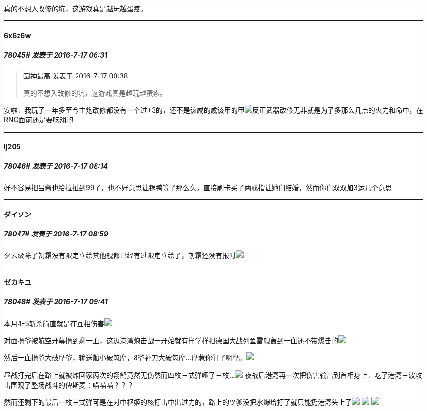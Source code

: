 
真的不想入改修的坑，这游戏真是越玩越蛋疼。


-----

####  6x6z6w  
##### 78045#       发表于 2016-7-17 06:31


<blockquote><a href="httphttps://bbs.saraba1st.com/2b/forum.php?mod=redirect&amp;goto=findpost&amp;pid=32967462&amp;ptid=930880" target="_blank">圆神最高 发表于 2016-7-17 00:38</a>

真的不想入改修的坑，这游戏真是越玩越蛋疼。</blockquote>
安啦，我玩了一年多至今主炮改修都没有一个过+3的，还不是该咸的咸该甲的甲<img src="https://static.saraba1st.com/image/smiley/face/161.jpg" referrerpolicy="no-referrer">反正武器改修无非就是为了多那么几点的火力和命中，在RNG面前还是要吃翔的


-----

####  lj205  
##### 78046#       发表于 2016-7-17 08:14


好不容易把吕酱也给拉扯到99了，也不好意思让锅鸭等了那么久，直接刷卡买了两戒指让她们结婚，然而你们双双加3运几个意思


-----

####  ダイソン  
##### 78047#       发表于 2016-7-17 08:59


夕云级除了朝霜没有限定立绘其他舰都已经有过限定立绘了，朝霜还没有报时<img src="https://static.saraba1st.com/image/smiley/face/167.gif" referrerpolicy="no-referrer">


-----

####  ゼカキユ  
##### 78048#       发表于 2016-7-17 09:41


本月4-5斩杀简直就是在互相伤害<img src="https://static.saraba1st.com/image/smiley/face/91.gif" referrerpolicy="no-referrer">

对面撸爷被航空开幕撸到剩一血，这边港湾炮击战一开始就有样学样把德国大战列鱼雷舰轰到一血还不带爆击的<img src="https://static.saraba1st.com/image/smiley/face/38.gif" referrerpolicy="no-referrer">

然后一血撸爷大破摩爷，输送船小破筑摩，8爷补刀大破筑摩…摩惹你们了啊摩。<img src="https://static.saraba1st.com/image/smiley/face/149.gif" referrerpolicy="no-referrer">

昼战打完后在路上就被炸回家两次的翔鹤竟然无伤然而四枚三式弹哑了三枚…<img src="https://static.saraba1st.com/image/smiley/face/29.gif" referrerpolicy="no-referrer">
夜战后港湾再一次把伤害输出到首相身上，吃了港湾三波攻击围观了整场战斗的俾斯麦：喵喵喵？？？

然而还剩下的最后一枚三式弹可是在对中枢姬的核打击中出过力的，路上的ツ爹没把水爆给打了就只能扔港湾头上了<img src="https://static.saraba1st.com/image/smiley/face/26.gif" referrerpolicy="no-referrer">
<img src="http://ww4.sinaimg.cn/large/4d48dc9cgw1f5vvgrnyulj20m80dc42x.jpg" referrerpolicy="no-referrer">
<img src="http://ww2.sinaimg.cn/large/4d48dc9cgw1f5vvl6m5tsj20m80dcwjt.jpg" referrerpolicy="no-referrer">
